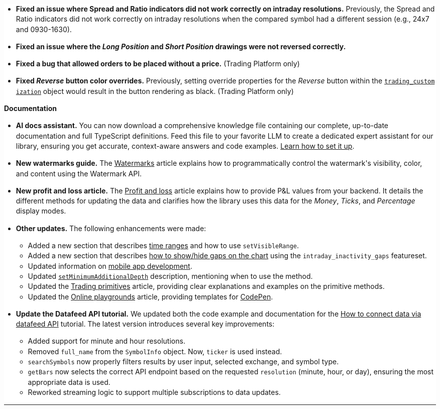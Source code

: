 - **Fixed an issue where Spread and Ratio indicators did not work correctly on intraday resolutions.** Previously, the Spread and Ratio indicators did not work correctly on intraday resolutions when the compared symbol had a different session (e.g., 24x7 and 0930-1630).
- **Fixed an issue where the _Long Position_ and _Short Position_ drawings were not reversed correctly.**

- **Fixed a bug that allowed orders to be placed without a price.**  (Trading Platform only)
- **Fixed *Reverse* button color overrides.** Previously, setting override properties for the *Reverse* button within the [`trading_customization`](https:/www.tradingview.com/charting-library-docs/latest/api/interfaces/Charting_Library.TradingTerminalWidgetOptions#trading_customization) object would result in the button rendering as black. (Trading Platform only)

**Documentation**

- **AI docs assistant.** You can now download a comprehensive knowledge file containing our complete, up-to-date documentation and full TypeScript definitions. Feed this file to your favorite LLM to create a dedicated expert assistant for our library, ensuring you get accurate, context-aware answers and code examples. [Learn how to set it up](https:/www.tradingview.com/charting-library-docs/latest/getting_started/llm-context).
- **New watermarks guide.** The [Watermarks](https:/www.tradingview.com/charting-library-docs/latest/ui_elements/watermarks) article explains how to programmatically control the watermark's visibility, color, and content using the Watermark API.
- **New profit and loss article.** The [Profit and loss](https:/www.tradingview.com/charting-library-docs/latest/trading_terminal/trading-concepts/profit-and-loss) article explains how to provide P&L values from your backend. It details the different methods for updating the data and clarifies how the library uses this data for the *Money*, *Ticks*, and *Percentage* display modes.
- **Other updates.** The following enhancements were made:
  - Added a new section that describes [time ranges](https:/www.tradingview.com/charting-library-docs/latest/ui_elements/Time-Scale#time-range) and how to use `setVisibleRange`.
  - Added a new section that describes [how to show/hide gaps on the chart](https:/www.tradingview.com/charting-library-docs/latest/ui_elements/Chart#showhide-gaps-on-the-chart) using the `intraday_inactivity_gaps` featureset.
  - Updated information on [mobile app development](https:/www.tradingview.com/charting-library-docs/latest/mobile_specifics#mobile-applications).
  - Updated [`setMinimumAdditionalDepth`](https:/www.tradingview.com/charting-library-docs/latest/api/interfaces/Charting_Library.IContext#setminimumadditionaldepth) description, mentioning when to use the method.
  - Updated the [Trading primitives](https:/www.tradingview.com/charting-library-docs/latest/trading_terminal/Trading-Primitives) article, providing clear explanations and examples on the primitive methods.
  - Updated the [Online playgrounds](https:/www.tradingview.com/charting-library-docs/latest/getting_started/Online-Editors) article, providing templates for [CodePen](https://codepen.io/tradingview).
- **Update the Datafeed API tutorial.** We updated both the code example and documentation for the [How to connect data via datafeed API](https:/www.tradingview.com/charting-library-docs/latest/tutorials/implement_datafeed_tutorial) tutorial. The latest version introduces several key improvements:

  - Added support for minute and hour resolutions.
  - Removed `full_name` from the `SymbolInfo` object. Now, `ticker` is used instead.
  - `searchSymbols` now properly filters results by user input, selected exchange, and symbol type.
  - `getBars` now selects the correct API endpoint based on the requested `resolution` (minute, hour, or day), ensuring the most appropriate data is used.
  - Reworked streaming logic to support multiple subscriptions to data updates.

---